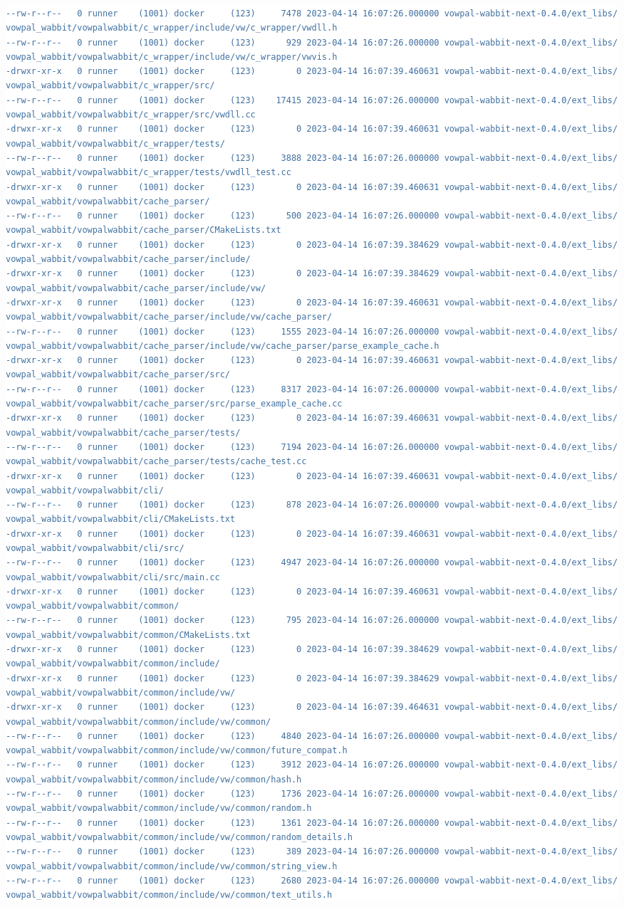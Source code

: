 ```diff
--rw-r--r--   0 runner    (1001) docker     (123)     7478 2023-04-14 16:07:26.000000 vowpal-wabbit-next-0.4.0/ext_libs/vowpal_wabbit/vowpalwabbit/c_wrapper/include/vw/c_wrapper/vwdll.h
--rw-r--r--   0 runner    (1001) docker     (123)      929 2023-04-14 16:07:26.000000 vowpal-wabbit-next-0.4.0/ext_libs/vowpal_wabbit/vowpalwabbit/c_wrapper/include/vw/c_wrapper/vwvis.h
-drwxr-xr-x   0 runner    (1001) docker     (123)        0 2023-04-14 16:07:39.460631 vowpal-wabbit-next-0.4.0/ext_libs/vowpal_wabbit/vowpalwabbit/c_wrapper/src/
--rw-r--r--   0 runner    (1001) docker     (123)    17415 2023-04-14 16:07:26.000000 vowpal-wabbit-next-0.4.0/ext_libs/vowpal_wabbit/vowpalwabbit/c_wrapper/src/vwdll.cc
-drwxr-xr-x   0 runner    (1001) docker     (123)        0 2023-04-14 16:07:39.460631 vowpal-wabbit-next-0.4.0/ext_libs/vowpal_wabbit/vowpalwabbit/c_wrapper/tests/
--rw-r--r--   0 runner    (1001) docker     (123)     3888 2023-04-14 16:07:26.000000 vowpal-wabbit-next-0.4.0/ext_libs/vowpal_wabbit/vowpalwabbit/c_wrapper/tests/vwdll_test.cc
-drwxr-xr-x   0 runner    (1001) docker     (123)        0 2023-04-14 16:07:39.460631 vowpal-wabbit-next-0.4.0/ext_libs/vowpal_wabbit/vowpalwabbit/cache_parser/
--rw-r--r--   0 runner    (1001) docker     (123)      500 2023-04-14 16:07:26.000000 vowpal-wabbit-next-0.4.0/ext_libs/vowpal_wabbit/vowpalwabbit/cache_parser/CMakeLists.txt
-drwxr-xr-x   0 runner    (1001) docker     (123)        0 2023-04-14 16:07:39.384629 vowpal-wabbit-next-0.4.0/ext_libs/vowpal_wabbit/vowpalwabbit/cache_parser/include/
-drwxr-xr-x   0 runner    (1001) docker     (123)        0 2023-04-14 16:07:39.384629 vowpal-wabbit-next-0.4.0/ext_libs/vowpal_wabbit/vowpalwabbit/cache_parser/include/vw/
-drwxr-xr-x   0 runner    (1001) docker     (123)        0 2023-04-14 16:07:39.460631 vowpal-wabbit-next-0.4.0/ext_libs/vowpal_wabbit/vowpalwabbit/cache_parser/include/vw/cache_parser/
--rw-r--r--   0 runner    (1001) docker     (123)     1555 2023-04-14 16:07:26.000000 vowpal-wabbit-next-0.4.0/ext_libs/vowpal_wabbit/vowpalwabbit/cache_parser/include/vw/cache_parser/parse_example_cache.h
-drwxr-xr-x   0 runner    (1001) docker     (123)        0 2023-04-14 16:07:39.460631 vowpal-wabbit-next-0.4.0/ext_libs/vowpal_wabbit/vowpalwabbit/cache_parser/src/
--rw-r--r--   0 runner    (1001) docker     (123)     8317 2023-04-14 16:07:26.000000 vowpal-wabbit-next-0.4.0/ext_libs/vowpal_wabbit/vowpalwabbit/cache_parser/src/parse_example_cache.cc
-drwxr-xr-x   0 runner    (1001) docker     (123)        0 2023-04-14 16:07:39.460631 vowpal-wabbit-next-0.4.0/ext_libs/vowpal_wabbit/vowpalwabbit/cache_parser/tests/
--rw-r--r--   0 runner    (1001) docker     (123)     7194 2023-04-14 16:07:26.000000 vowpal-wabbit-next-0.4.0/ext_libs/vowpal_wabbit/vowpalwabbit/cache_parser/tests/cache_test.cc
-drwxr-xr-x   0 runner    (1001) docker     (123)        0 2023-04-14 16:07:39.460631 vowpal-wabbit-next-0.4.0/ext_libs/vowpal_wabbit/vowpalwabbit/cli/
--rw-r--r--   0 runner    (1001) docker     (123)      878 2023-04-14 16:07:26.000000 vowpal-wabbit-next-0.4.0/ext_libs/vowpal_wabbit/vowpalwabbit/cli/CMakeLists.txt
-drwxr-xr-x   0 runner    (1001) docker     (123)        0 2023-04-14 16:07:39.460631 vowpal-wabbit-next-0.4.0/ext_libs/vowpal_wabbit/vowpalwabbit/cli/src/
--rw-r--r--   0 runner    (1001) docker     (123)     4947 2023-04-14 16:07:26.000000 vowpal-wabbit-next-0.4.0/ext_libs/vowpal_wabbit/vowpalwabbit/cli/src/main.cc
-drwxr-xr-x   0 runner    (1001) docker     (123)        0 2023-04-14 16:07:39.460631 vowpal-wabbit-next-0.4.0/ext_libs/vowpal_wabbit/vowpalwabbit/common/
--rw-r--r--   0 runner    (1001) docker     (123)      795 2023-04-14 16:07:26.000000 vowpal-wabbit-next-0.4.0/ext_libs/vowpal_wabbit/vowpalwabbit/common/CMakeLists.txt
-drwxr-xr-x   0 runner    (1001) docker     (123)        0 2023-04-14 16:07:39.384629 vowpal-wabbit-next-0.4.0/ext_libs/vowpal_wabbit/vowpalwabbit/common/include/
-drwxr-xr-x   0 runner    (1001) docker     (123)        0 2023-04-14 16:07:39.384629 vowpal-wabbit-next-0.4.0/ext_libs/vowpal_wabbit/vowpalwabbit/common/include/vw/
-drwxr-xr-x   0 runner    (1001) docker     (123)        0 2023-04-14 16:07:39.464631 vowpal-wabbit-next-0.4.0/ext_libs/vowpal_wabbit/vowpalwabbit/common/include/vw/common/
--rw-r--r--   0 runner    (1001) docker     (123)     4840 2023-04-14 16:07:26.000000 vowpal-wabbit-next-0.4.0/ext_libs/vowpal_wabbit/vowpalwabbit/common/include/vw/common/future_compat.h
--rw-r--r--   0 runner    (1001) docker     (123)     3912 2023-04-14 16:07:26.000000 vowpal-wabbit-next-0.4.0/ext_libs/vowpal_wabbit/vowpalwabbit/common/include/vw/common/hash.h
--rw-r--r--   0 runner    (1001) docker     (123)     1736 2023-04-14 16:07:26.000000 vowpal-wabbit-next-0.4.0/ext_libs/vowpal_wabbit/vowpalwabbit/common/include/vw/common/random.h
--rw-r--r--   0 runner    (1001) docker     (123)     1361 2023-04-14 16:07:26.000000 vowpal-wabbit-next-0.4.0/ext_libs/vowpal_wabbit/vowpalwabbit/common/include/vw/common/random_details.h
--rw-r--r--   0 runner    (1001) docker     (123)      389 2023-04-14 16:07:26.000000 vowpal-wabbit-next-0.4.0/ext_libs/vowpal_wabbit/vowpalwabbit/common/include/vw/common/string_view.h
--rw-r--r--   0 runner    (1001) docker     (123)     2680 2023-04-14 16:07:26.000000 vowpal-wabbit-next-0.4.0/ext_libs/vowpal_wabbit/vowpalwabbit/common/include/vw/common/text_utils.h
```